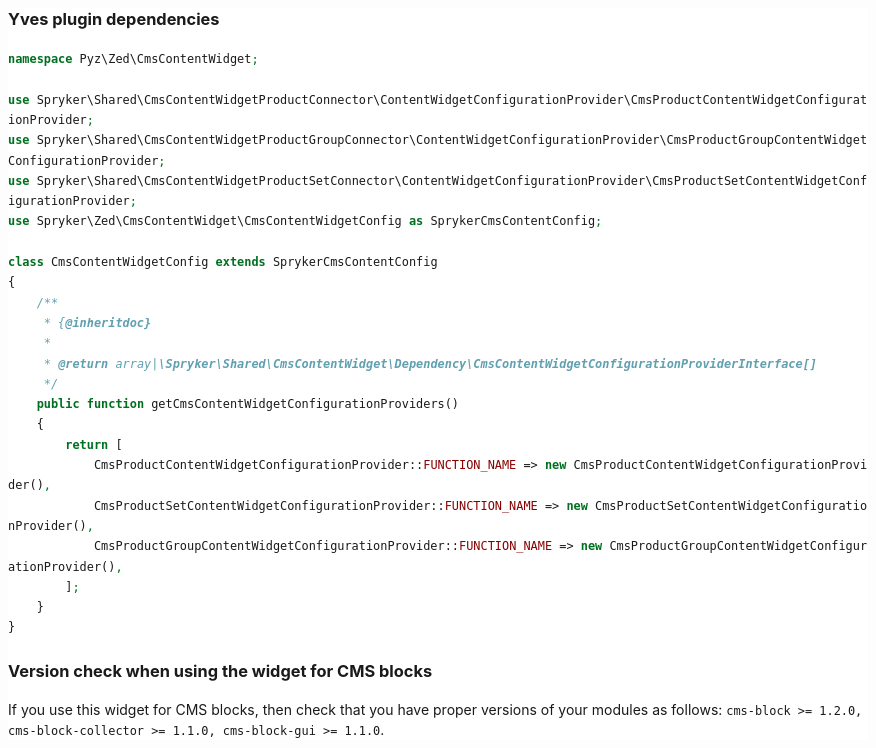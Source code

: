 ### Yves plugin dependencies

```php
namespace Pyz\Zed\CmsContentWidget;

use Spryker\Shared\CmsContentWidgetProductConnector\ContentWidgetConfigurationProvider\CmsProductContentWidgetConfigurationProvider;
use Spryker\Shared\CmsContentWidgetProductGroupConnector\ContentWidgetConfigurationProvider\CmsProductGroupContentWidgetConfigurationProvider;
use Spryker\Shared\CmsContentWidgetProductSetConnector\ContentWidgetConfigurationProvider\CmsProductSetContentWidgetConfigurationProvider;
use Spryker\Zed\CmsContentWidget\CmsContentWidgetConfig as SprykerCmsContentConfig;

class CmsContentWidgetConfig extends SprykerCmsContentConfig
{
    /**
     * {@inheritdoc}
     *
     * @return array|\Spryker\Shared\CmsContentWidget\Dependency\CmsContentWidgetConfigurationProviderInterface[]
     */
    public function getCmsContentWidgetConfigurationProviders()
    {
        return [
            CmsProductContentWidgetConfigurationProvider::FUNCTION_NAME => new CmsProductContentWidgetConfigurationProvider(),
            CmsProductSetContentWidgetConfigurationProvider::FUNCTION_NAME => new CmsProductSetContentWidgetConfigurationProvider(),
            CmsProductGroupContentWidgetConfigurationProvider::FUNCTION_NAME => new CmsProductGroupContentWidgetConfigurationProvider(),
        ];
    }
}
```

### Version check when using the widget for CMS blocks
If you use this widget for CMS blocks, then check that you have proper versions of your modules as follows: `cms-block >= 1.2.0, cms-block-collector >= 1.1.0, cms-block-gui >= 1.1.0`.
